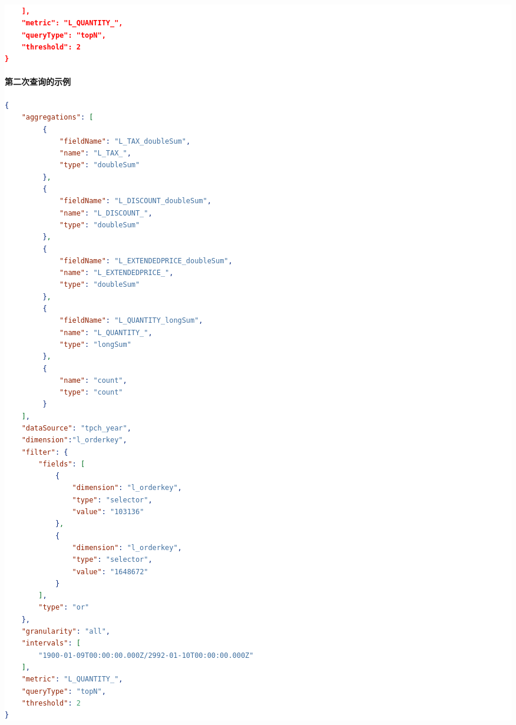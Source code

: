 ```json
    ],
    "metric": "L_QUANTITY_",
    "queryType": "topN",
    "threshold": 2
}
```

#### 第二次查询的示例

```json
{
    "aggregations": [
         {
             "fieldName": "L_TAX_doubleSum",
             "name": "L_TAX_",
             "type": "doubleSum"
         },
         {
             "fieldName": "L_DISCOUNT_doubleSum",
             "name": "L_DISCOUNT_",
             "type": "doubleSum"
         },
         {
             "fieldName": "L_EXTENDEDPRICE_doubleSum",
             "name": "L_EXTENDEDPRICE_",
             "type": "doubleSum"
         },
         {
             "fieldName": "L_QUANTITY_longSum",
             "name": "L_QUANTITY_",
             "type": "longSum"
         },
         {
             "name": "count",
             "type": "count"
         }
    ],
    "dataSource": "tpch_year",
    "dimension":"l_orderkey",
    "filter": {
        "fields": [
            {
                "dimension": "l_orderkey",
                "type": "selector",
                "value": "103136"
            },
            {
                "dimension": "l_orderkey",
                "type": "selector",
                "value": "1648672"
            }
        ],
        "type": "or"
    },
    "granularity": "all",
    "intervals": [
        "1900-01-09T00:00:00.000Z/2992-01-10T00:00:00.000Z"
    ],
    "metric": "L_QUANTITY_",
    "queryType": "topN",
    "threshold": 2
}
```